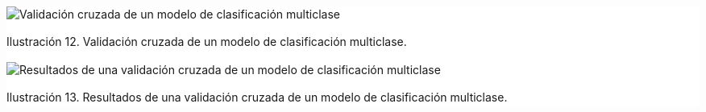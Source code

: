 
![Validación cruzada de un modelo de clasificación multiclase](./media/evaluate-model-performance/12.png)

Ilustración 12. Validación cruzada de un modelo de clasificación multiclase.

![Resultados de una validación cruzada de un modelo de clasificación multiclase](./media/evaluate-model-performance/13.png)

Ilustración 13. Resultados de una validación cruzada de un modelo de clasificación multiclase.


[cross-validate-model]: https://msdn.microsoft.com/library/azure/75fb875d-6b86-4d46-8bcc-74261ade5826/
[evaluate-model]: https://msdn.microsoft.com/library/azure/927d65ac-3b50-4694-9903-20f6c1672089/
[linear-regression]: https://msdn.microsoft.com/library/azure/31960a6f-789b-4cf7-88d6-2e1152c0bd1a/
[multiclass-decision-forest]: https://msdn.microsoft.com/library/azure/5e70108d-2e44-45d9-86e8-94f37c68fe86/
[import-data]: https://msdn.microsoft.com/library/azure/4e1b0fe6-aded-4b3f-a36f-39b8862b9004/
[score-model]: https://msdn.microsoft.com/library/azure/401b4f92-e724-4d5a-be81-d5b0ff9bdb33/
[split]: https://msdn.microsoft.com/library/azure/70530644-c97a-4ab6-85f7-88bf30a8be5f/
[train-model]: https://msdn.microsoft.com/library/azure/5cc7053e-aa30-450d-96c0-dae4be720977/
[two-class-logistic-regression]: https://msdn.microsoft.com/library/azure/b0fd7660-eeed-43c5-9487-20d9cc79ed5d/
